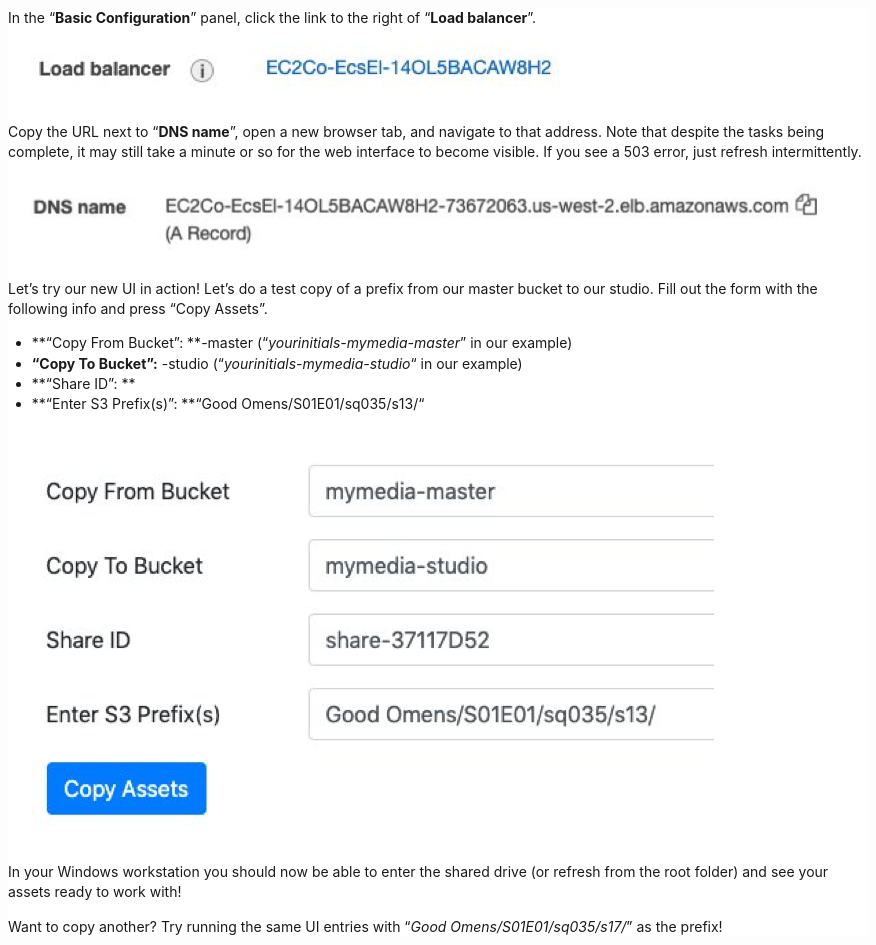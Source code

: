In the “**Basic Configuration**” panel, click the link to the right of “**Load balancer**”.

![Image](media/Picture76.png)

Copy the URL next to “**DNS name**”, open a new browser tab, and navigate to that address.  Note that despite the tasks being complete, it may still take a minute or so for the web interface to become visible.  If you see a 503 error, just refresh intermittently.

![Image](media/Picture77.png)

Let’s try our new UI in action!  Let’s do a test copy of a prefix from our master bucket to our studio.  Fill out the form with the following info and press “Copy Assets”.

* **“Copy From Bucket”: **<your-bucket>-master (“*yourinitials-mymedia-master*” in our example)
* **“Copy To Bucket”:** <your-bucket>-studio (“*yourinitials-mymedia-studio*“ in our example)
* **“Share ID”: **<your-sgw-share-ID>
* **“Enter S3 Prefix(s)”: **“Good Omens/S01E01/sq035/s13/“


![Image](media/Picture78.png)

In your Windows workstation you should now be able to enter the shared drive (or refresh from the root folder) and see your assets ready to work with!

Want to copy another?  Try running the same UI entries with “*Good Omens/S01E01/sq035/s17/*” as the prefix!
